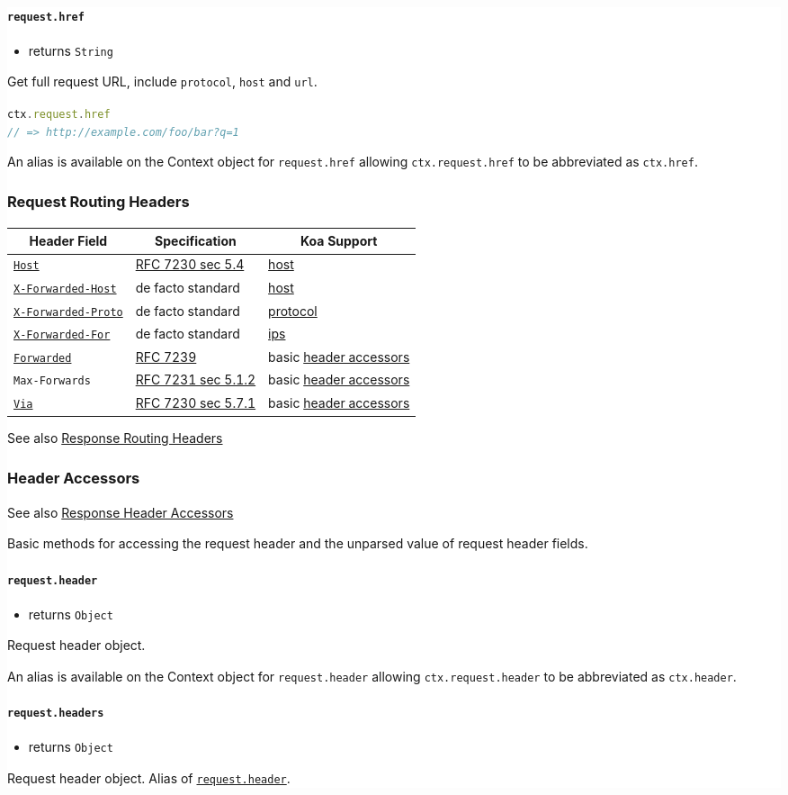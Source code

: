 #### `request.href`

  - returns `String`

  Get full request URL, include `protocol`, `host` and `url`.

```js
ctx.request.href
// => http://example.com/foo/bar?q=1
```

  An alias is available on the Context object for `request.href` allowing
  `ctx.request.href` to be abbreviated as `ctx.href`.

### Request Routing Headers

Header Field | Specification | Koa Support
------------ | ------------- | -----------
[`Host`](https://developer.mozilla.org/en-US/docs/Web/HTTP/Headers/Host) | [RFC 7230 sec 5.4](https://tools.ietf.org/html/rfc7230#section-5.4) | [host](#requesthost)
[`X-Forwarded-Host`](https://developer.mozilla.org/en-US/docs/Web/HTTP/Headers/X-Forwarded-Host) | de facto standard | [host](#requesthost)
[`X-Forwarded-Proto`](https://developer.mozilla.org/en-US/docs/Web/HTTP/Headers/X-Forwarded-Proto) | de facto standard | [protocol](#requestprotocol)
[`X-Forwarded-For`](https://developer.mozilla.org/en-US/docs/Web/HTTP/Headers/X-Forwarded-For) | de facto standard | [ips](#requestips)
[`Forwarded`](https://developer.mozilla.org/en-US/docs/Web/HTTP/Headers/Forwarded) | [RFC 7239](https://tools.ietf.org/html/rfc7239) | basic [header accessors](#header-accessors)
`Max-Forwards` | [RFC 7231 sec 5.1.2](https://tools.ietf.org/html/rfc7231#section-5.1.2) | basic [header accessors](#header-accessors)
[`Via`](https://developer.mozilla.org/en-US/docs/Web/HTTP/Headers/Via) | [RFC 7230 sec 5.7.1](https://tools.ietf.org/html/rfc7230#section-5.7.1) | basic [header accessors](#header-accessors)

See also [Response Routing Headers](response.md#response-routing-headers)

### Header Accessors

See also [Response Header Accessors](response.md#http-caching-headers)

Basic methods for accessing the request header and the unparsed value of request
header fields.

#### `request.header`

  - returns `Object`

 Request header object.

  An alias is available on the Context object for `request.header` allowing
  `ctx.request.header` to be abbreviated as `ctx.header`.

#### `request.headers`

  - returns `Object`

 Request header object. Alias of [`request.header`](#requestheader).
